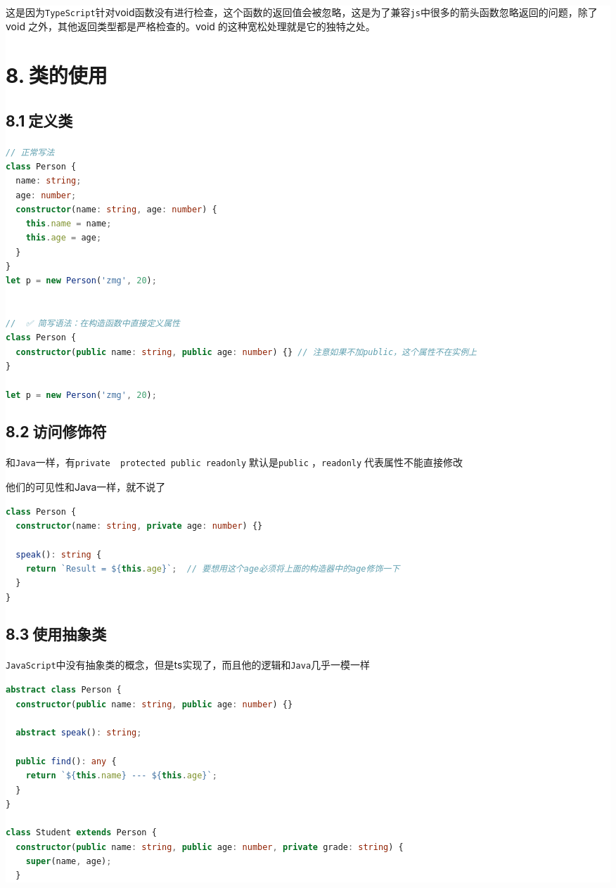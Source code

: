 这是因为`TypeScript`针对void函数没有进行检查，这个函数的返回值会被忽略，这是为了兼容`js`中很多的箭头函数忽略返回的问题，除了 void 之外，其他返回类型都是严格检查的。void 的这种宽松处理就是它的独特之处。

# 8. 类的使用

## 8.1 定义类

```ts
// 正常写法
class Person {
  name: string;
  age: number;
  constructor(name: string, age: number) {
    this.name = name;
    this.age = age;
  }
}
let p = new Person('zmg', 20);


//  ✅ 简写语法：在构造函数中直接定义属性
class Person {
  constructor(public name: string, public age: number) {} // 注意如果不加public，这个属性不在实例上
}

let p = new Person('zmg', 20);
```

## 8.2 访问修饰符

和`Java`一样，有`private  protected public readonly`  默认是`public` ，`readonly`  代表属性不能直接修改

他们的可见性和Java一样，就不说了

```ts
class Person {
  constructor(name: string, private age: number) {}

  speak(): string {
    return `Result = ${this.age}`;  // 要想用这个age必须将上面的构造器中的age修饰一下
  }
}

```
## 8.3  使用抽象类

`JavaScript`中没有抽象类的概念，但是ts实现了，而且他的逻辑和`Java`几乎一模一样

```ts
abstract class Person {
  constructor(public name: string, public age: number) {}

  abstract speak(): string;

  public find(): any {
    return `${this.name} --- ${this.age}`;
  }
}

class Student extends Person {
  constructor(public name: string, public age: number, private grade: string) {
    super(name, age);
  }

```